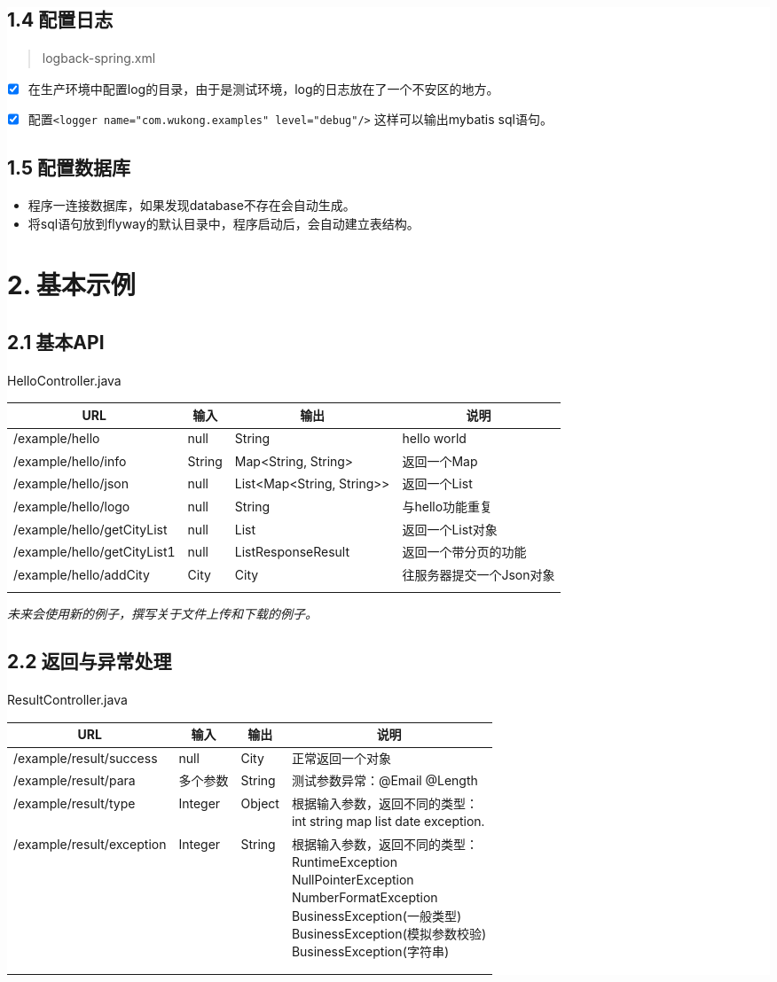 

## 1.4 配置日志



> logback-spring.xml

- [x] 在生产环境中配置log的目录，由于是测试环境，log的日志放在了一个不安区的地方。
- [x] 配置`<logger name="com.wukong.examples" level="debug"/>` 这样可以输出mybatis sql语句。



## 1.5 配置数据库

* 程序一连接数据库，如果发现database不存在会自动生成。
* 将sql语句放到flyway的默认目录中，程序启动后，会自动建立表结构。




# 2. 基本示例



## 2.1 基本API

HelloController.java

| URL                         | 输入   | 输出                      | 说明                     |
| --------------------------- | ------ | ------------------------- | ------------------------ |
| /example/hello              | null   | String                    | hello world              |
| /example/hello/info         | String | Map<String, String>       | 返回一个Map              |
| /example/hello/json         | null   | List<Map<String, String>> | 返回一个List             |
| /example/hello/logo         | null   | String                    | 与hello功能重复          |
| /example/hello/getCityList  | null   | List<City>                | 返回一个List对象         |
| /example/hello/getCityList1 | null   | ListResponseResult<City>  | 返回一个带分页的功能     |
| /example/hello/addCity      | City   | City                      | 往服务器提交一个Json对象 |
|                             |        |                           |                          |

*未来会使用新的例子，撰写关于文件上传和下载的例子。*



## 2.2 返回与异常处理

ResultController.java

| URL                       | 输入     | 输出   | 说明                                                         |
| ------------------------- | -------- | ------ | ------------------------------------------------------------ |
| /example/result/success   | null     | City   | 正常返回一个对象                                             |
| /example/result/para      | 多个参数 | String | 测试参数异常：@Email @Length                                 |
| /example/result/type      | Integer  | Object | 根据输入参数，返回不同的类型：<br> int string map list date exception. |
| /example/result/exception | Integer  | String | 根据输入参数，返回不同的类型：<br>RuntimeException <br/>NullPointerException <br/>NumberFormatException <br/>BusinessException(一般类型) <br/>BusinessException(模拟参数校验) <br/>BusinessException(字符串) <br/> |
|                           |          |        |                                                              |
|                           |          |        |                                                              |
